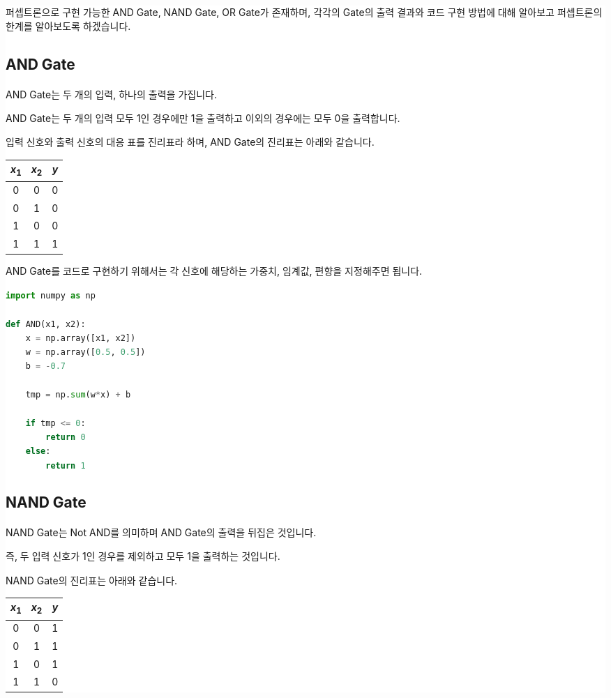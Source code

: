퍼셉트론으로 구현 가능한 AND Gate, NAND Gate, OR Gate가 존재하며, 각각의 Gate의 출력 결과와 코드 구현 방법에 대해 알아보고 퍼셉트론의 한계를 알아보도록 하겠습니다.


## **AND Gate** 

AND Gate는 두 개의 입력, 하나의 출력을 가집니다.

AND Gate는 두 개의 입력 모두 1인 경우에만 1을 출력하고 이외의 경우에는 모두 0을 출력합니다.

입력 신호와 출력 신호의 대응 표를 진리표라 하며, AND Gate의 진리표는 아래와 같습니다.

| $x_1$ | $x_2$ | $y$ |
|:---:|:---:|:---:|
|0|0|0|
|0|1|0|
|1|0|0|
|1|1|1|

AND Gate를 코드로 구현하기 위해서는 각 신호에 해당하는 가중치, 임계값, 편향을 지정해주면 됩니다. 

```py
import numpy as np

def AND(x1, x2):
    x = np.array([x1, x2])
    w = np.array([0.5, 0.5])
    b = -0.7

    tmp = np.sum(w*x) + b

    if tmp <= 0:
        return 0
    else:
        return 1
```


## **NAND Gate** 

NAND Gate는 Not AND를 의미하며 AND Gate의 출력을 뒤집은 것입니다.

즉, 두 입력 신호가 1인 경우를 제외하고 모두 1을 출력하는 것입니다.

NAND Gate의 진리표는 아래와 같습니다.

| $x_1$ | $x_2$ | $y$ |
|:---:|:---:|:---:|
|0|0|1|
|0|1|1|
|1|0|1|
|1|1|0|
